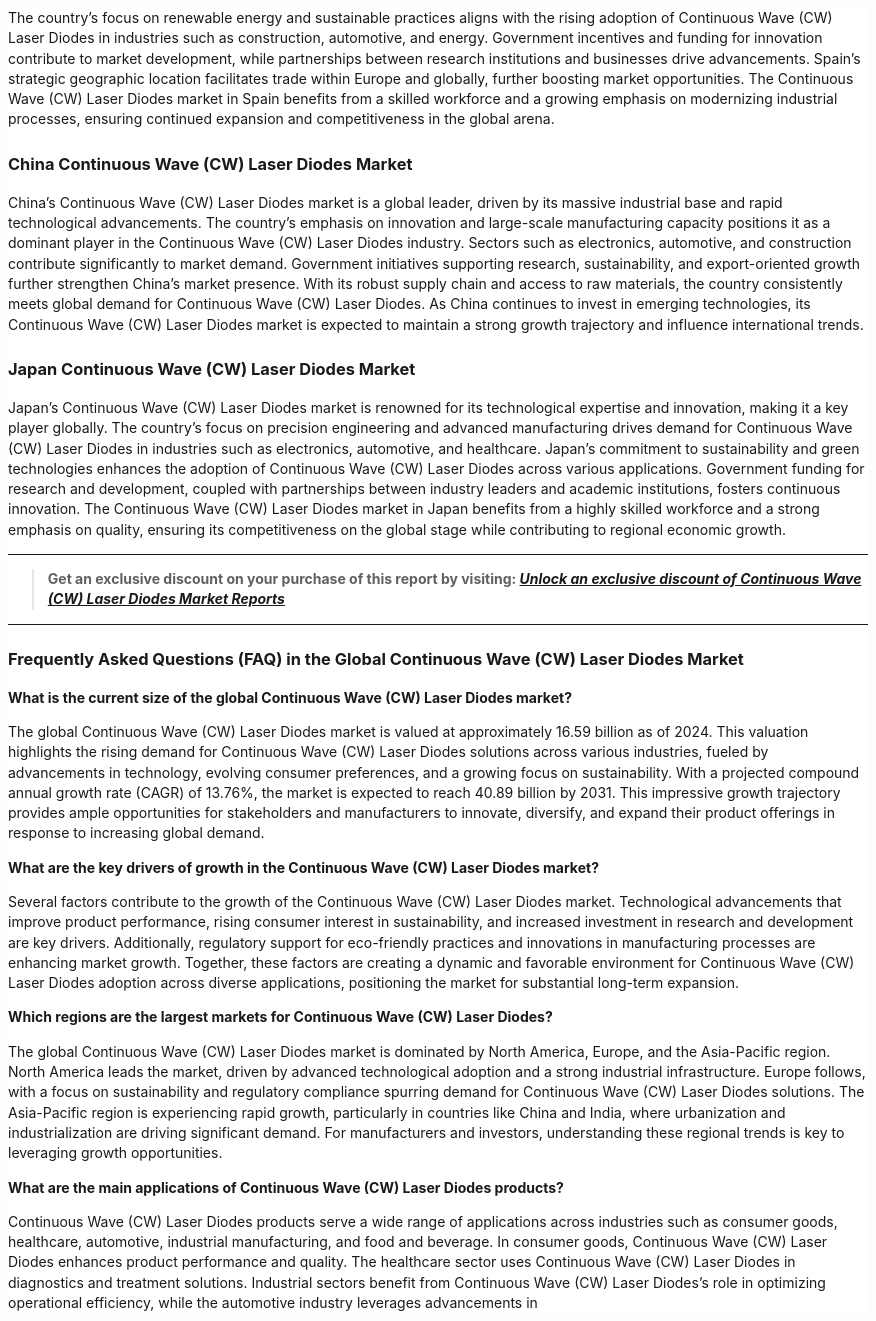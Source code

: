 The country&rsquo;s focus on renewable energy and sustainable practices aligns with the rising adoption of Continuous Wave (CW) Laser Diodes in industries such as construction, automotive, and energy. Government incentives and funding for innovation contribute to market development, while partnerships between research institutions and businesses drive advancements. Spain&rsquo;s strategic geographic location facilitates trade within Europe and globally, further boosting market opportunities. The Continuous Wave (CW) Laser Diodes market in Spain benefits from a skilled workforce and a growing emphasis on modernizing industrial processes, ensuring continued expansion and competitiveness in the global arena.</p><h3>China Continuous Wave (CW) Laser Diodes Market</h3><p>China&rsquo;s Continuous Wave (CW) Laser Diodes market is a global leader, driven by its massive industrial base and rapid technological advancements. The country&rsquo;s emphasis on innovation and large-scale manufacturing capacity positions it as a dominant player in the Continuous Wave (CW) Laser Diodes industry. Sectors such as electronics, automotive, and construction contribute significantly to market demand. Government initiatives supporting research, sustainability, and export-oriented growth further strengthen China&rsquo;s market presence. With its robust supply chain and access to raw materials, the country consistently meets global demand for Continuous Wave (CW) Laser Diodes. As China continues to invest in emerging technologies, its Continuous Wave (CW) Laser Diodes market is expected to maintain a strong growth trajectory and influence international trends.</p><h3>Japan Continuous Wave (CW) Laser Diodes Market</h3><p>Japan&rsquo;s Continuous Wave (CW) Laser Diodes market is renowned for its technological expertise and innovation, making it a key player globally. The country&rsquo;s focus on precision engineering and advanced manufacturing drives demand for Continuous Wave (CW) Laser Diodes in industries such as electronics, automotive, and healthcare. Japan&rsquo;s commitment to sustainability and green technologies enhances the adoption of Continuous Wave (CW) Laser Diodes across various applications. Government funding for research and development, coupled with partnerships between industry leaders and academic institutions, fosters continuous innovation. The Continuous Wave (CW) Laser Diodes market in Japan benefits from a highly skilled workforce and a strong emphasis on quality, ensuring its competitiveness on the global stage while contributing to regional economic growth.</p><hr /><blockquote><p><strong>Get an exclusive discount on your purchase of this report by visiting: <em><a href="://marketresearchpulse.com/ask-for-discount/94999?utm_source=Github&amp;utm_medium=027">Unlock an exclusive discount of Continuous Wave (CW) Laser Diodes Market Reports</a></em>&nbsp;</strong></p></blockquote><hr /><h3>Frequently Asked Questions (FAQ) in the Global Continuous Wave (CW) Laser Diodes Market</h3><p><strong>What is the current size of the global Continuous Wave (CW) Laser Diodes market?</strong></p><p>The global Continuous Wave (CW) Laser Diodes market is valued at approximately 16.59 billion as of 2024. This valuation highlights the rising demand for Continuous Wave (CW) Laser Diodes solutions across various industries, fueled by advancements in technology, evolving consumer preferences, and a growing focus on sustainability. With a projected compound annual growth rate (CAGR) of 13.76%, the market is expected to reach 40.89 billion by 2031. This impressive growth trajectory provides ample opportunities for stakeholders and manufacturers to innovate, diversify, and expand their product offerings in response to increasing global demand.</p><p><strong>What are the key drivers of growth in the Continuous Wave (CW) Laser Diodes market?</strong></p><p>Several factors contribute to the growth of the Continuous Wave (CW) Laser Diodes market. Technological advancements that improve product performance, rising consumer interest in sustainability, and increased investment in research and development are key drivers. Additionally, regulatory support for eco-friendly practices and innovations in manufacturing processes are enhancing market growth. Together, these factors are creating a dynamic and favorable environment for Continuous Wave (CW) Laser Diodes adoption across diverse applications, positioning the market for substantial long-term expansion.</p><p><strong>Which regions are the largest markets for Continuous Wave (CW) Laser Diodes?</strong></p><p>The global Continuous Wave (CW) Laser Diodes market is dominated by North America, Europe, and the Asia-Pacific region. North America leads the market, driven by advanced technological adoption and a strong industrial infrastructure. Europe follows, with a focus on sustainability and regulatory compliance spurring demand for Continuous Wave (CW) Laser Diodes solutions. The Asia-Pacific region is experiencing rapid growth, particularly in countries like China and India, where urbanization and industrialization are driving significant demand. For manufacturers and investors, understanding these regional trends is key to leveraging growth opportunities.</p><p><strong>What are the main applications of Continuous Wave (CW) Laser Diodes products?</strong></p><p>Continuous Wave (CW) Laser Diodes products serve a wide range of applications across industries such as consumer goods, healthcare, automotive, industrial manufacturing, and food and beverage. In consumer goods, Continuous Wave (CW) Laser Diodes enhances product performance and quality. The healthcare sector uses Continuous Wave (CW) Laser Diodes in diagnostics and treatment solutions. Industrial sectors benefit from Continuous Wave (CW) Laser Diodes&rsquo;s role in optimizing operational efficiency, while the automotive industry leverages advancements in